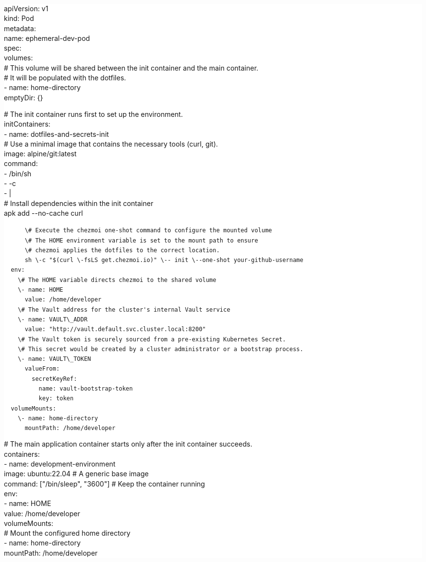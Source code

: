 apiVersion: v1  
kind: Pod  
metadata:  
  name: ephemeral-dev-pod  
spec:  
  volumes:  
    \# This volume will be shared between the init container and the main container.  
    \# It will be populated with the dotfiles.  
    \- name: home-directory  
      emptyDir: {}

  \# The init container runs first to set up the environment.  
  initContainers:  
    \- name: dotfiles-and-secrets-init  
      \# Use a minimal image that contains the necessary tools (curl, git).  
      image: alpine/git:latest  
      command:  
        \- /bin/sh  
        \- \-c  
        \- |  
          \# Install dependencies within the init container  
          apk add \--no-cache curl

          \# Execute the chezmoi one-shot command to configure the mounted volume  
          \# The HOME environment variable is set to the mount path to ensure  
          \# chezmoi applies the dotfiles to the correct location.  
          sh \-c "$(curl \-fsLS get.chezmoi.io)" \-- init \--one-shot your-github-username  
      env:  
        \# The HOME variable directs chezmoi to the shared volume  
        \- name: HOME  
          value: /home/developer  
        \# The Vault address for the cluster's internal Vault service  
        \- name: VAULT\_ADDR  
          value: "http://vault.default.svc.cluster.local:8200"  
        \# The Vault token is securely sourced from a pre-existing Kubernetes Secret.  
        \# This secret would be created by a cluster administrator or a bootstrap process.  
        \- name: VAULT\_TOKEN  
          valueFrom:  
            secretKeyRef:  
              name: vault-bootstrap-token  
              key: token  
      volumeMounts:  
        \- name: home-directory  
          mountPath: /home/developer

  \# The main application container starts only after the init container succeeds.  
  containers:  
    \- name: development-environment  
      image: ubuntu:22.04 \# A generic base image  
      command: \["/bin/sleep", "3600"\] \# Keep the container running  
      env:  
        \- name: HOME  
          value: /home/developer  
      volumeMounts:  
        \# Mount the configured home directory  
        \- name: home-directory  
          mountPath: /home/developer
